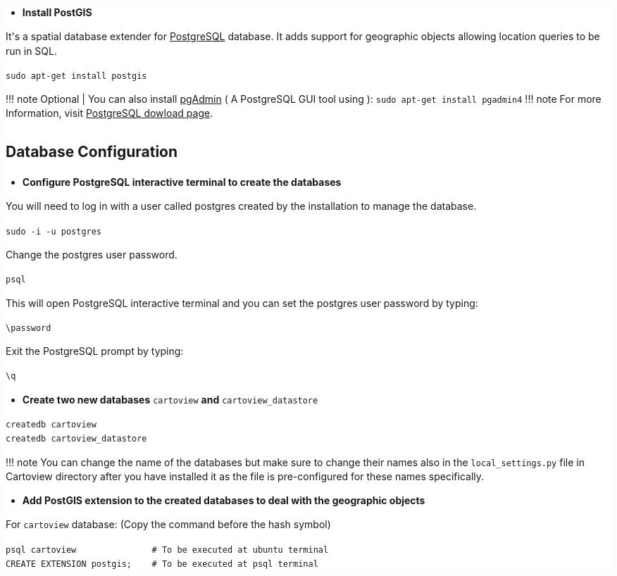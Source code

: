 - **Install PostGIS**

It's a spatial database extender for [PostgreSQL][1] database. It adds support for geographic objects allowing location queries to be run in SQL.

[1]: https://www.postgresql.org/

```shell
sudo apt-get install postgis
```

!!! note
    Optional | You can also install [pgAdmin][2] ( A PostgreSQL GUI tool using ): `sudo apt-get install pgadmin4`
!!! note
    For more Information, visit [PostgreSQL dowload page][3].
    
[2]: https://www.pgadmin.org/
[3]: https://www.postgresql.org/download/linux/ubuntu/

## Database Configuration
- **Configure PostgreSQL interactive terminal to create the databases**

You will need to log in with a user called postgres created by the installation to manage the database.

```shell
sudo -i -u postgres
```
Change the postgres user password.
```shell
psql
```
This will open PostgreSQL interactive terminal and you can set the postgres user password by typing:
```shell
\password
```
Exit the PostgreSQL prompt by typing:
```shell
\q
```

- **Create two new databases** ``cartoview`` **and** ``cartoview_datastore``

```shell
createdb cartoview
createdb cartoview_datastore
```

!!! note
    You can change the name of the databases but make sure to change their names also in the ``local_settings.py`` file in Cartoview directory after you have installed it as the file is pre-configured for these names specifically.
    
- **Add PostGIS extension to the created databases to deal with the geographic objects**

For ``cartoview`` database: (Copy the command before the hash symbol)

```shell
psql cartoview               # To be executed at ubuntu terminal
CREATE EXTENSION postgis;    # To be executed at psql terminal
```


 [4]: #installation-requirements
[5]: https://build.geo-solutions.it/geonode/geoserver/latest/geoserver-2.16.2.war